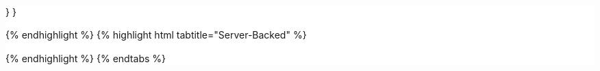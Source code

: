   }
}
</script>

{% endhighlight %}
{% highlight html tabtitle="Server-Backed" %}

<template>
    <div id="app">
      <button v-on:click="downloadClicked">Download</button>
        <ejs-pdfviewer
            id="pdfViewer"
            ref="pdfviewer"
            :serviceUrl="serviceUrl"
            :documentPath="documentPath"
            :documentLoad="documentLoad">
        </ejs-pdfviewer>
    </div>
</template>

<script>
import Vue from 'vue';
import { PdfViewerPlugin, Toolbar, Magnification, Navigation, LinkAnnotation, 
         BookmarkView, ThumbnailView, Print, TextSelection, TextSearch, 
         Annotation, FormDesigner, FormFields } from '@syncfusion/ej2-vue-pdfviewer';
Vue.use(PdfViewerPlugin);
var viewer;

export default {
  name: 'app',
  data () {
    return {
      serviceUrl:"https://ej2services.syncfusion.com/production/web-services/api/pdfviewer",
      documentPath:"https://cdn.syncfusion.com/content/pdf/pdf-succinctly.pdf"
    };
  },
  provide: {
    PdfViewer: [ Toolbar, Magnification, Navigation, LinkAnnotation, BookmarkView, ThumbnailView, 
                 Print, TextSelection, TextSearch, Annotation, FormDesigner, FormFields ]},

  methods: {
    downloadClicked: function (args) {
       viewer.download();
    },
    documentLoad: function (args) {
      viewer = this.$refs.pdfviewer.ej2Instances;
    },
  }
}
</script>

{% endhighlight %}
{% endtabs %}
